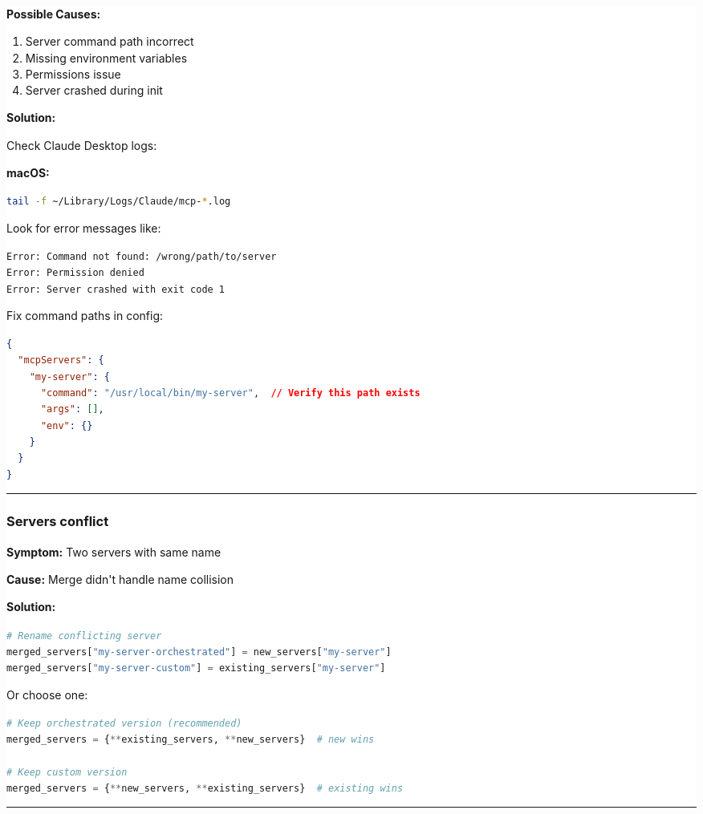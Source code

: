 **Possible Causes:**
1. Server command path incorrect
2. Missing environment variables
3. Permissions issue
4. Server crashed during init

**Solution:**

Check Claude Desktop logs:

**macOS:**
```bash
tail -f ~/Library/Logs/Claude/mcp-*.log
```

Look for error messages like:
```
Error: Command not found: /wrong/path/to/server
Error: Permission denied
Error: Server crashed with exit code 1
```

Fix command paths in config:

```json
{
  "mcpServers": {
    "my-server": {
      "command": "/usr/local/bin/my-server",  // Verify this path exists
      "args": [],
      "env": {}
    }
  }
}
```

---

### Servers conflict

**Symptom:** Two servers with same name

**Cause:** Merge didn't handle name collision

**Solution:**

```python
# Rename conflicting server
merged_servers["my-server-orchestrated"] = new_servers["my-server"]
merged_servers["my-server-custom"] = existing_servers["my-server"]
```

Or choose one:

```python
# Keep orchestrated version (recommended)
merged_servers = {**existing_servers, **new_servers}  # new wins

# Keep custom version
merged_servers = {**new_servers, **existing_servers}  # existing wins
```

---